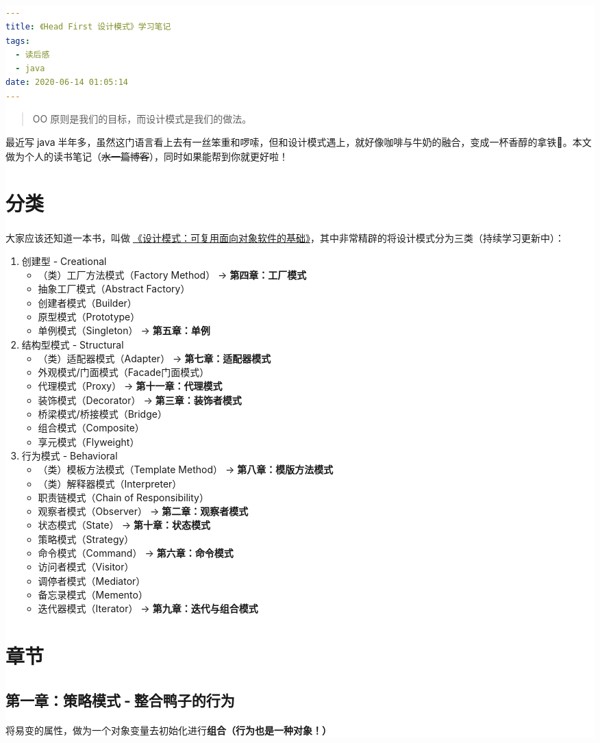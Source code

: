 ```yaml
---
title: 《Head First 设计模式》学习笔记
tags:
  - 读后感
  - java
date: 2020-06-14 01:05:14
---
```



> OO 原则是我们的目标，而设计模式是我们的做法。

最近写 java 半年多，虽然这门语言看上去有一丝笨重和啰嗦，但和设计模式遇上，就好像咖啡与牛奶的融合，变成一杯香醇的拿铁🤔。本文做为个人的读书笔记（~~水一篇博客~~），同时如果能帮到你就更好啦！



# 分类
大家应该还知道一本书，叫做 [《设计模式：可复用面向对象软件的基础》](https://book.douban.com/subject/1052241/)，其中非常精辟的将设计模式分为三类（持续学习更新中）：

1. 创建型 - Creational
    - （类）工厂方法模式（Factory Method） -> **第四章：工厂模式**
    - 抽象工厂模式（Abstract Factory）
    - 创建者模式（Builder）
    - 原型模式（Prototype）
    - 单例模式（Singleton） -> **第五章：单例**
2. 结构型模式 - Structural
    - （类）适配器模式（Adapter） -> **第七章：适配器模式**
    - 外观模式/门面模式（Facade门面模式）
    - 代理模式（Proxy） -> **第十一章：代理模式**
    - 装饰模式（Decorator） -> **第三章：装饰者模式**
    - 桥梁模式/桥接模式（Bridge）
    - 组合模式（Composite）
    - 享元模式（Flyweight）
3. 行为模式 - Behavioral
    - （类）模板方法模式（Template Method） -> **第八章：模版方法模式**
    - （类）解释器模式（Interpreter）
    - 职责链模式（Chain of Responsibility）
    - 观察者模式（Observer） -> **第二章：观察者模式**
    - 状态模式（State） -> **第十章：状态模式**
    - 策略模式（Strategy）
    - 命令模式（Command） -> **第六章：命令模式**
    - 访问者模式（Visitor）
    - 调停者模式（Mediator）
    - 备忘录模式（Memento）
    - 迭代器模式（Iterator） -> **第九章：迭代与组合模式**


# 章节 
## 第一章：策略模式 - 整合鸭子的行为
将易变的属性，做为一个对象变量去初始化进行**组合（行为也是一种对象！）**
